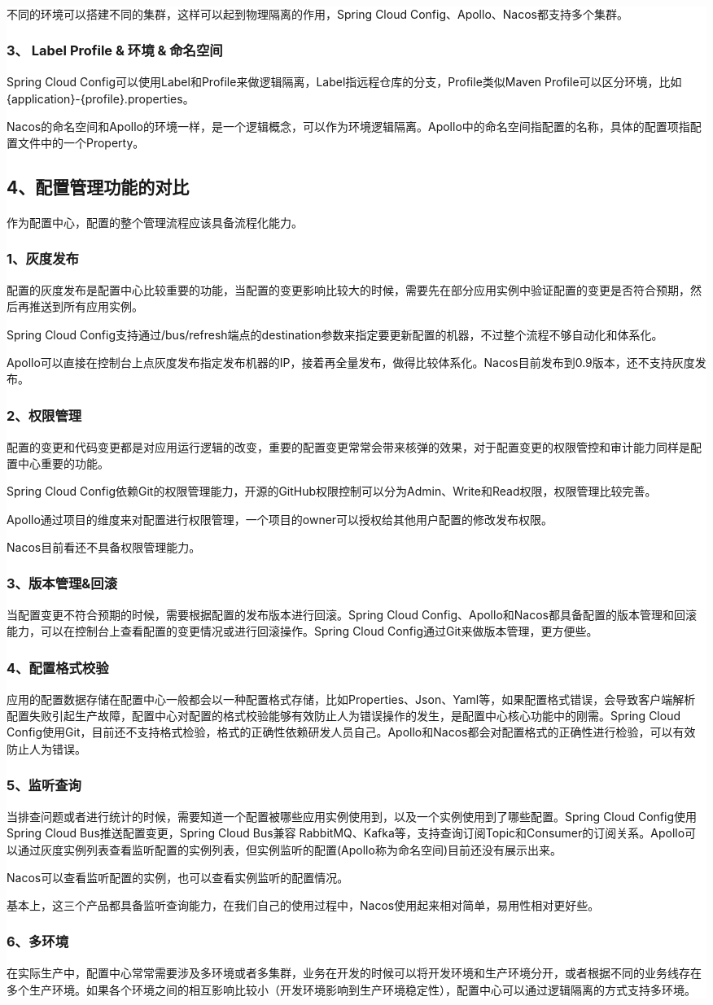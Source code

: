 不同的环境可以搭建不同的集群，这样可以起到物理隔离的作用，Spring Cloud Config、Apollo、Nacos都支持多个集群。

### 3、 Label Profile & 环境 & 命名空间

Spring Cloud Config可以使用Label和Profile来做逻辑隔离，Label指远程仓库的分支，Profile类似Maven Profile可以区分环境，比如{application}-{profile}.properties。

Nacos的命名空间和Apollo的环境一样，是一个逻辑概念，可以作为环境逻辑隔离。Apollo中的命名空间指配置的名称，具体的配置项指配置文件中的一个Property。

## 4、配置管理功能的对比

作为配置中心，配置的整个管理流程应该具备流程化能力。

### 1、灰度发布

配置的灰度发布是配置中心比较重要的功能，当配置的变更影响比较大的时候，需要先在部分应用实例中验证配置的变更是否符合预期，然后再推送到所有应用实例。

Spring Cloud Config支持通过/bus/refresh端点的destination参数来指定要更新配置的机器，不过整个流程不够自动化和体系化。

Apollo可以直接在控制台上点灰度发布指定发布机器的IP，接着再全量发布，做得比较体系化。Nacos目前发布到0.9版本，还不支持灰度发布。

### 2、权限管理

配置的变更和代码变更都是对应用运行逻辑的改变，重要的配置变更常常会带来核弹的效果，对于配置变更的权限管控和审计能力同样是配置中心重要的功能。

Spring Cloud Config依赖Git的权限管理能力，开源的GitHub权限控制可以分为Admin、Write和Read权限，权限管理比较完善。

Apollo通过项目的维度来对配置进行权限管理，一个项目的owner可以授权给其他用户配置的修改发布权限。

Nacos目前看还不具备权限管理能力。

### 3、版本管理&回滚

当配置变更不符合预期的时候，需要根据配置的发布版本进行回滚。Spring Cloud Config、Apollo和Nacos都具备配置的版本管理和回滚能力，可以在控制台上查看配置的变更情况或进行回滚操作。Spring Cloud Config通过Git来做版本管理，更方便些。

### 4、配置格式校验

应用的配置数据存储在配置中心一般都会以一种配置格式存储，比如Properties、Json、Yaml等，如果配置格式错误，会导致客户端解析配置失败引起生产故障，配置中心对配置的格式校验能够有效防止人为错误操作的发生，是配置中心核心功能中的刚需。Spring Cloud Config使用Git，目前还不支持格式检验，格式的正确性依赖研发人员自己。Apollo和Nacos都会对配置格式的正确性进行检验，可以有效防止人为错误。

### 5、监听查询

当排查问题或者进行统计的时候，需要知道一个配置被哪些应用实例使用到，以及一个实例使用到了哪些配置。Spring Cloud Config使用Spring Cloud Bus推送配置变更，Spring Cloud Bus兼容 RabbitMQ、Kafka等，支持查询订阅Topic和Consumer的订阅关系。Apollo可以通过灰度实例列表查看监听配置的实例列表，但实例监听的配置(Apollo称为命名空间)目前还没有展示出来。

Nacos可以查看监听配置的实例，也可以查看实例监听的配置情况。

基本上，这三个产品都具备监听查询能力，在我们自己的使用过程中，Nacos使用起来相对简单，易用性相对更好些。

### 6、多环境

在实际生产中，配置中心常常需要涉及多环境或者多集群，业务在开发的时候可以将开发环境和生产环境分开，或者根据不同的业务线存在多个生产环境。如果各个环境之间的相互影响比较小（开发环境影响到生产环境稳定性），配置中心可以通过逻辑隔离的方式支持多环境。
